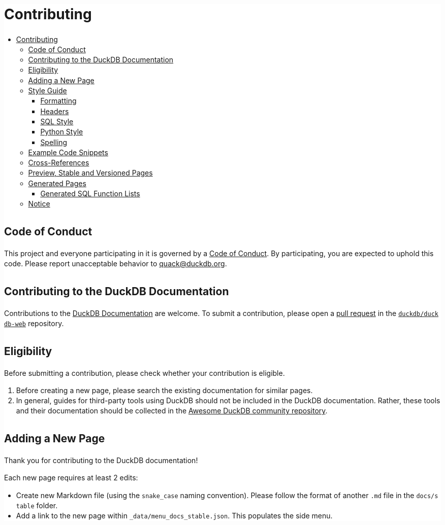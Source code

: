 # Contributing

* [Contributing](#contributing)
  * [Code of Conduct](#code-of-conduct)
  * [Contributing to the DuckDB Documentation](#contributing-to-the-duckdb-documentation)
  * [Eligibility](#eligibility)
  * [Adding a New Page](#adding-a-new-page)
  * [Style Guide](#style-guide)
    * [Formatting](#formatting)
    * [Headers](#headers)
    * [SQL Style](#sql-style)
    * [Python Style](#python-style)
    * [Spelling](#spelling)
  * [Example Code Snippets](#example-code-snippets)
  * [Cross-References](#cross-references)
  * [Preview, Stable and Versioned Pages](#preview-stable-and-versioned-pages)
  * [Generated Pages](#generated-pages)
    * [Generated SQL Function Lists](#generated-sql-function-lists)
  * [Notice](#notice)

## Code of Conduct

This project and everyone participating in it is governed by a [Code of Conduct](code_of_conduct.md). By participating, you are expected to uphold this code. Please report unacceptable behavior to [quack@duckdb.org](mailto:quack@duckdb.org).

## Contributing to the DuckDB Documentation

Contributions to the [DuckDB Documentation](https://duckdb.org/) are welcome. To submit a contribution, please open a [pull request](https://docs.github.com/en/pull-requests/collaborating-with-pull-requests/proposing-changes-to-your-work-with-pull-requests/about-pull-requests) in the [`duckdb/duckdb-web`](https://github.com/duckdb/duckdb-web) repository.

## Eligibility

Before submitting a contribution, please check whether your contribution is eligible.

1. Before creating a new page, please search the existing documentation for similar pages.
2. In general, guides for third-party tools using DuckDB should not be included in the DuckDB documentation. Rather, these tools and their documentation should be collected in the [Awesome DuckDB community repository](https://github.com/davidgasquez/awesome-duckdb).

## Adding a New Page

Thank you for contributing to the DuckDB documentation!

Each new page requires at least 2 edits:

* Create new Markdown file (using the `snake_case` naming convention). Please follow the format of another `.md` file in the `docs/stable` folder.
* Add a link to the new page within `_data/menu_docs_stable.json`. This populates the side menu.
